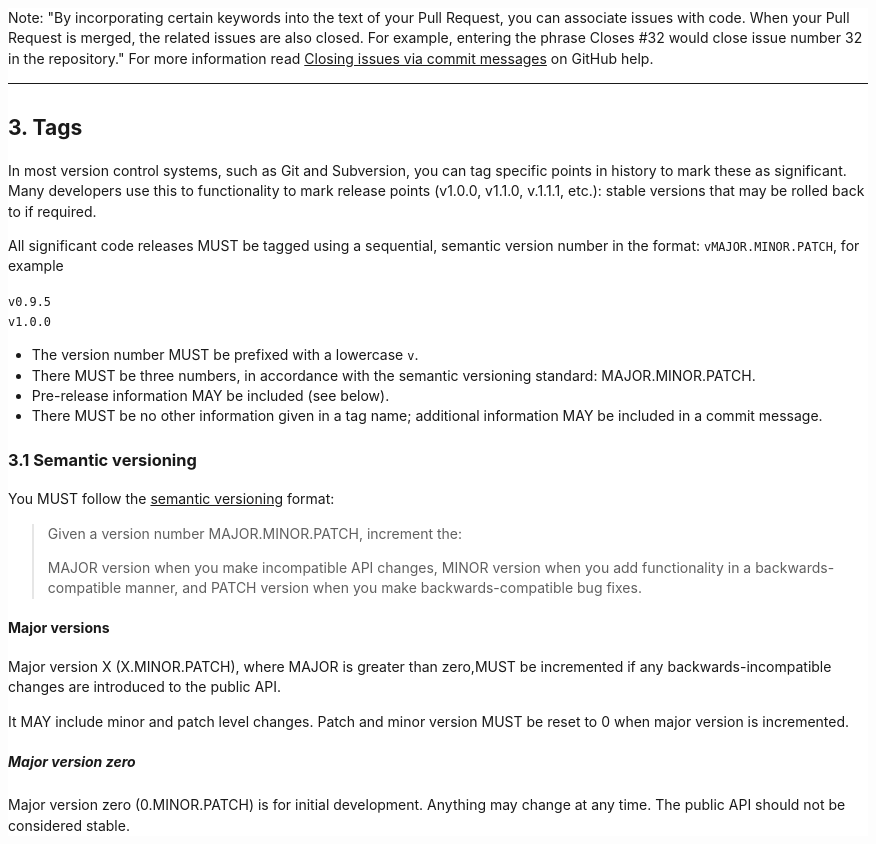 Note: "By incorporating certain keywords into the text of your Pull Request, you can associate issues with code. When your Pull Request is merged, the related issues are also closed. For example, entering the phrase Closes #32 would close issue number 32 in the repository." For more information read [Closing issues via commit messages](https://help.github.com/articles/closing-issues-via-commit-messages/) on GitHub help.



---

## 3. Tags

In most version control systems, such as Git and Subversion, you can tag specific points in history to mark these as significant. Many developers use this to functionality to mark release points (v1.0.0, v1.1.0, v.1.1.1, etc.): stable versions that may be rolled back to if required.

All significant code releases MUST be tagged using a sequential, semantic version number in the format: `vMAJOR.MINOR.PATCH`, for example

```
v0.9.5
v1.0.0
```

* The version number MUST be prefixed with a lowercase `v`.
* There MUST be three numbers, in accordance with the semantic versioning standard: MAJOR.MINOR.PATCH.
* Pre-release information MAY be included (see below).
* There MUST be no other information given in a tag name; additional information MAY be included in a commit message.


### 3.1 Semantic versioning

You MUST follow the [semantic versioning][semver] format:

> Given a version number MAJOR.MINOR.PATCH, increment the:
>
> MAJOR version when you make incompatible API changes,
> MINOR version when you add functionality in a backwards-compatible manner, and
> PATCH version when you make backwards-compatible bug fixes.


#### Major versions

Major version X (X.MINOR.PATCH), where MAJOR is greater than zero,MUST be incremented if any backwards-incompatible changes are introduced to the public API.

It MAY include minor and patch level changes. Patch and minor version MUST be reset to 0 when major version is incremented.


##### Major version zero

Major version zero (0.MINOR.PATCH) is for initial development. Anything may change at any time. The public API should not be considered stable.



[wordpresscommit]: https://make.wordpress.org/core/handbook/best-practices/commit-messages/ "Make WordPress Core commit messages"
[bluejavacommit]: https://github.com/bluejava/git-commit-guide "Bluejava Git commit message format guide"
[githubhelp]: https://help.github.com/articles/closing-issues-via-commit-messages/ "Closing issues via commit messages"
[wikipedia-imperative]: https://en.wikipedia.org/wiki/Imperative_mood "The imperative is a grammatical mood that forms commands or requests, including the giving of prohibition or permission, or any other kind of advice or exhortation."
[angularjs]: https://gist.github.com/stephenparish/9941e89d80e2bc58a153 "Commit Message Conventions by Stephen Parish"
[semver]: http://semver.org/ "Semantic versioning"